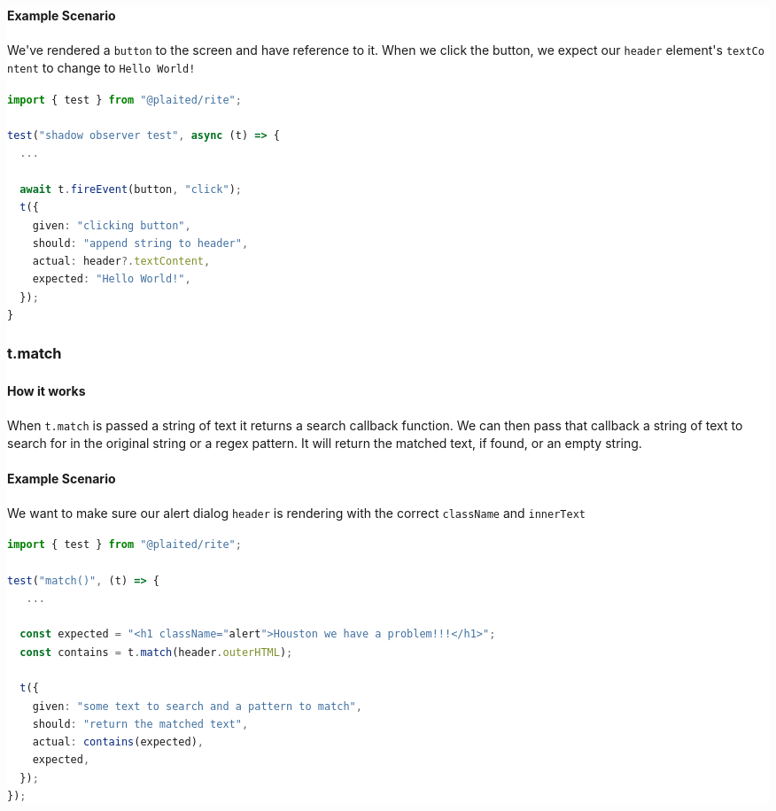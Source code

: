 #### Example Scenario

We've rendered a `button` to the screen and have reference to it. When we click
the button, we expect our `header` element's `textContent` to change to
`Hello World!`

```ts
import { test } from "@plaited/rite";

test("shadow observer test", async (t) => {
  ...

  await t.fireEvent(button, "click");
  t({
    given: "clicking button",
    should: "append string to header",
    actual: header?.textContent,
    expected: "Hello World!",
  });
}
```

### t.match

#### How it works

When `t.match` is passed a string of text it returns a search callback function.
We can then pass that callback a string of text to search for in the original
string or a regex pattern. It will return the matched text, if found, or an
empty string.

#### Example Scenario

We want to make sure our alert dialog `header` is rendering with the correct
`className` and `innerText`

```ts
import { test } from "@plaited/rite";

test("match()", (t) => {
   ...

  const expected = "<h1 className="alert">Houston we have a problem!!!</h1>";
  const contains = t.match(header.outerHTML);

  t({
    given: "some text to search and a pattern to match",
    should: "return the matched text",
    actual: contains(expected),
    expected,
  });
});
```
